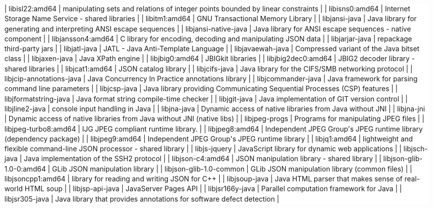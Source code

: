 | libisl22:amd64                        | manipulating sets and relations of integer points bounded by linear constraints |
| libisns0:amd64                        | Internet Storage Name Service - shared libraries                                |
| libitm1:amd64                         | GNU Transactional Memory Library                                                |
| libjansi-java                         | Java library for generating and interpreting ANSI escape sequences              |
| libjansi-native-java                  | Java library for ANSI escape sequences - native component                       |
| libjansson4:amd64                     | C library for encoding, decoding and manipulating JSON data                     |
| libjarjar-java                        | repackage third-party jars                                                      |
| libjatl-java                          | JATL - Java Anti-Template Language                                              |
| libjavaewah-java                      | Compressed variant of the Java bitset class                                     |
| libjaxen-java                         | Java XPath engine                                                               |
| libjbig0:amd64                        | JBIGkit libraries                                                               |
| libjbig2dec0:amd64                    | JBIG2 decoder library - shared libraries                                        |
| libjcat1:amd64                        | JSON catalog library                                                            |
| libjcifs-java                         | Java library for the CIFS/SMB networking protocol                               |
| libjcip-annotations-java              | Java Concurrency In Practice annotations library                                |
| libjcommander-java                    | Java framework for parsing command line parameters                              |
| libjcsp-java                          | Java library providing Communicating Sequential Processes (CSP) features        |
| libjformatstring-java                 | Java format string compile-time checker                                         |
| libjgit-java                          | Java implementation of GIT version control                                      |
| libjline2-java                        | console input handling in Java                                                  |
| libjna-java                           | Dynamic access of native libraries from Java without JNI                        |
| libjna-jni                            | Dynamic access of native libraries from Java without JNI (native libs)          |
| libjpeg-progs                         | Programs for manipulating JPEG files                                            |
| libjpeg-turbo8:amd64                  | IJG JPEG compliant runtime library.                                             |
| libjpeg8:amd64                        | Independent JPEG Group's JPEG runtime library (dependency package)              |
| libjpeg9:amd64                        | Independent JPEG Group's JPEG runtime library                                   |
| libjq1:amd64                          | lightweight and flexible command-line JSON processor - shared library           |
| libjs-jquery                          | JavaScript library for dynamic web applications                                 |
| libjsch-java                          | Java implementation of the SSH2 protocol                                        |
| libjson-c4:amd64                      | JSON manipulation library - shared library                                      |
| libjson-glib-1.0-0:amd64              | GLib JSON manipulation library                                                  |
| libjson-glib-1.0-common               | GLib JSON manipulation library (common files)                                   |
| libjsoncpp1:amd64                     | library for reading and writing JSON for C++                                    |
| libjsoup-java                         | Java HTML parser that makes sense of real-world HTML soup                       |
| libjsp-api-java                       | JavaServer Pages API                                                            |
| libjsr166y-java                       | Parallel computation framework for Java                                         |
| libjsr305-java                        | Java library that provides annotations for software defect detection            |